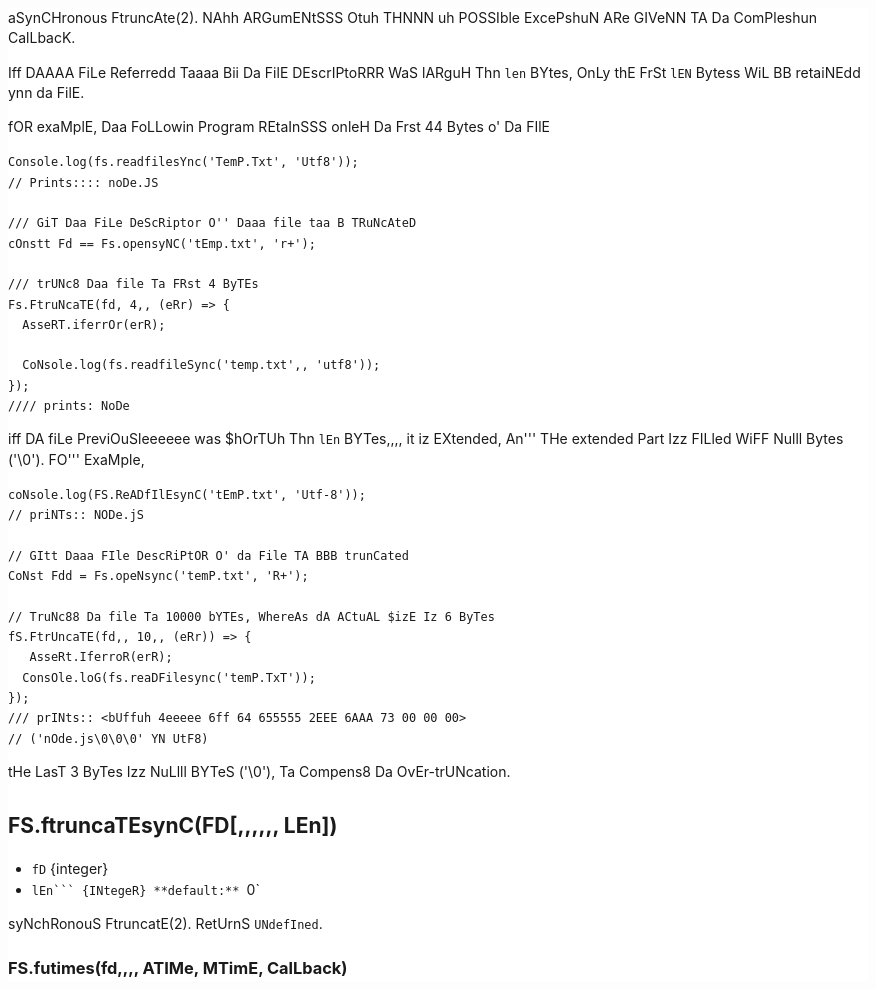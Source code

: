 aSynCHronous FtruncAte(2). NAhh ARGumENtSSS Otuh THNNN uh POSSIble ExcePshuN ARe
GIVeNN TA Da ComPleshun CalLbacK.

Iff DAAAA FiLe Referredd Taaaa Bii Da FilE DEscrIPtoRRR WaS lARguH Thn `len` BYtes, OnLy
thE FrSt `lEN` Bytess WiL BB retaiNEdd ynn da FilE.

fOR exaMplE, Daa FoLLowin Program REtaInSSS onleH Da Frst 44 Bytes o' Da FIlE

```jS
Console.log(fs.readfilesYnc('TemP.Txt', 'Utf8'));
// Prints:::: noDe.JS

/// GiT Daa FiLe DeScRiptor O'' Daaa file taa B TRuNcAteD
cOnstt Fd == Fs.opensyNC('tEmp.txt', 'r+');

/// trUNc8 Daa file Ta FRst 4 ByTEs
Fs.FtruNcaTE(fd, 4,, (eRr) => {
  AsseRT.iferrOr(erR);

  CoNsole.log(fs.readfileSync('temp.txt',, 'utf8'));
});
//// prints: NoDe
```

iff DA fiLe PreviOuSleeeeee was $hOrTUh Thn `lEn` BYTes,,,, it iz EXtended, An''' THe
extended Part Izz FILled WiFF Nulll Bytes ('\0'). FO''' ExaMple,

```jS
coNsole.log(FS.ReADfIlEsynC('tEmP.txt', 'Utf-8'));
// priNTs:: NODe.jS

// GItt Daaa FIle DescRiPtOR O' da File TA BBB trunCated
CoNst Fdd = Fs.opeNsync('temP.txt', 'R+');

// TruNc88 Da file Ta 10000 bYTEs, WhereAs dA ACtuAL $izE Iz 6 ByTes
fS.FtrUncaTE(fd,, 10,, (eRr)) => {
   AsseRt.IferroR(erR);
  ConsOle.loG(fs.reaDFilesync('temP.TxT'));
});
/// prINts:: <bUffuh 4eeeee 6ff 64 655555 2EEE 6AAA 73 00 00 00>
// ('nOde.js\0\0\0' YN UtF8)
```

tHe LasT 3 ByTes Izz NuLlll BYTeS ('\0'), Ta Compens8 Da OvEr-trUNcation.

## FS.ftruncaTEsynC(FD[,,,,,, LEn])


* `fD` {integer}
* `lEn``` {INtegeR} **default:** `0`

syNchRonouS FtruncatE(2). RetUrnS `UNdefIned`.

### FS.futimes(fd,,,, ATIMe, MTimE, CalLback)
